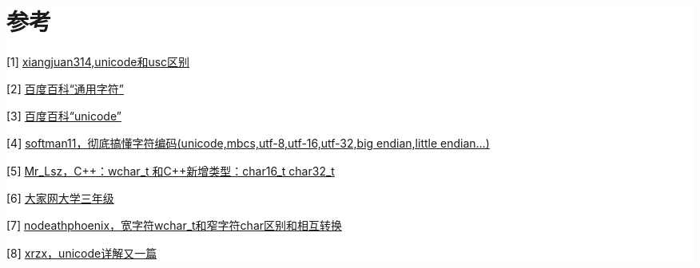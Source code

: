 # 参考

[1] [xiangjuan314,unicode和usc区别](https://zhidao.baidu.com/question/875623864035336132.html)

[2] [百度百科“通用字符”](https://baike.baidu.com/item/通用字符集)

[3] [百度百科“unicode”](https://baike.baidu.com/item/Unicode/750500?fr=aladdin)

[4] [softman11，彻底搞懂字符编码(unicode,mbcs,utf-8,utf-16,utf-32,big endian,little endian…)](https://blog.csdn.net/softman11/article/details/6124345)

[5] [Mr_Lsz，C++：wchar_t 和C++新增类型：char16_t char32_t](https://blog.csdn.net/lishuzhai/article/details/50595498?depth_1-utm_source=distribute.pc_relevant.none-task&utm_source=distribute.pc_relevant.none-task)

[6] [大家网大学三年级](http://club.topsage.com/forum.php?mod=viewthread&tid=2227977)

[7] [nodeathphoenix，宽字符wchar_t和窄字符char区别和相互转换](https://blog.csdn.net/nodeathphoenix/article/details/7416725?depth_1-utm_source=distribute.pc_relevant.none-task&utm_source=distribute.pc_relevant.none-task)

[8] [xrzx，unicode详解又一篇](http://www.360doc.com/content/09/1128/01/155970_9906903.shtml)
